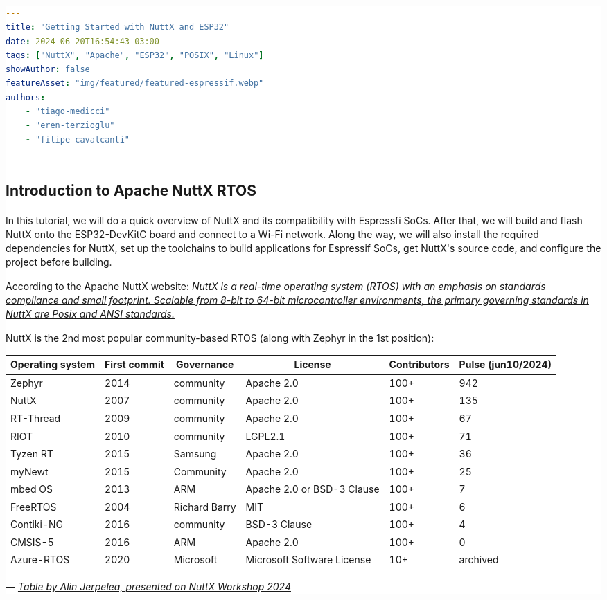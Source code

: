 ```yaml
---
title: "Getting Started with NuttX and ESP32"
date: 2024-06-20T16:54:43-03:00
tags: ["NuttX", "Apache", "ESP32", "POSIX", "Linux"]
showAuthor: false
featureAsset: "img/featured/featured-espressif.webp"
authors:
    - "tiago-medicci"
    - "eren-terzioglu"
    - "filipe-cavalcanti"
---
```


## Introduction to Apache NuttX RTOS

In this tutorial, we will do a quick overview of NuttX and its compatibility with Espressfi SoCs. After that, we will build and flash NuttX onto the ESP32-DevKitC board and connect to a Wi-Fi network. Along the way, we will also install the required dependencies for NuttX, set up the toolchains to build applications for Espressif SoCs, get NuttX's source code, and configure the project before building.

According to the Apache NuttX website:
<cite>[NuttX is a real-time operating system (RTOS) with an emphasis on standards compliance and small footprint. Scalable from 8-bit to 64-bit microcontroller environments, the primary governing standards in NuttX are Posix and ANSI standards.][1] </cite>

NuttX is the 2nd most popular community-based RTOS (along with Zephyr in the 1st position):

| Operating system | First commit | Governance    | License                    | Contributors | Pulse (jun10/2024) |
|------------------|--------------|---------------|----------------------------|--------------|--------------------|
| Zephyr           | 2014         | community     | Apache 2.0                 | 100+         | 942                |
| NuttX            | 2007         | community     | Apache 2.0                 | 100+         | 135                |
| RT-Thread        | 2009         | community     | Apache 2.0                 | 100+         | 67                 |
| RIOT             | 2010         | community     | LGPL2.1                    | 100+         | 71                 |
| Tyzen RT         | 2015         | Samsung       | Apache 2.0                 | 100+         | 36                 |
| myNewt           | 2015         | Community     | Apache 2.0                 | 100+         | 25                 |
| mbed OS          | 2013         | ARM           | Apache 2.0 or BSD-3 Clause | 100+         | 7                  |
| FreeRTOS         | 2004         | Richard Barry | MIT                        | 100+         | 6                  |
| Contiki-NG       | 2016         | community     | BSD-3 Clause               | 100+         | 4                  |
| CMSIS-5          | 2016         | ARM           | Apache 2.0                 | 100+         | 0                  |
| Azure-RTOS       | 2020         | Microsoft     | Microsoft Software License | 10+          | archived           |

— <cite>[Table by Alin Jerpelea, presented on NuttX Workshop 2024][2]</cite>


[1]: https://nuttx.apache.org/
[2]: https://youtu.be/DXbByNeatcU?si=BhxTyNqiZv3HPztl&t=53
[3]: https://nuttx.apache.org/docs/latest/applications/wireless/wapi/commands